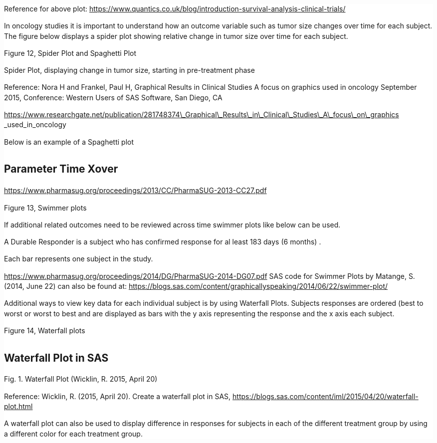 

Reference for above plot: https://www.quantics.co.uk/blog/introduction-survival-analysis-clinical-trials/

In oncology studies it is important to understand how an outcome variable such as tumor size changes over time for each subject. The figure below displays a spider plot showing relative change in tumor size over time for each subject.

Figure 12, Spider Plot and Spaghetti Plot

Spider Plot, displaying change in tumor size, starting in pre-treatment phase



Reference: Nora H and Frankel, Paul H, Graphical Results in Clinical Studies A focus on graphics used in oncology September 2015, Conference: Western Users of SAS Software, San Diego, CA

https://www.researchgate.net/publication/281748374\_Graphical\_Results\_in\_Clinical\_Studies\_A\_focus\_on\_graphics \_used\_in\_oncology

Below is an example of a Spaghetti plot

## Parameter Time Xover



https://www.pharmasug.org/proceedings/2013/CC/PharmaSUG-2013-CC27.pdf

Figure 13, Swimmer plots

If additional related outcomes need to be reviewed across time swimmer plots like below can be used.



A Durable Responder is a subject who has confirmed response for al least 183 days (6 months) .

Each bar represents one subject in the study.

https://www.pharmasug.org/proceedings/2014/DG/PharmaSUG-2014-DG07.pdf SAS code for Swimmer Plots by Matange, S. (2014, June 22) can also be found at: https://blogs.sas.com/content/graphicallyspeaking/2014/06/22/swimmer-plot/

Additional ways to view key data for each individual subject is by using Waterfall Plots. Subjects responses are ordered (best to worst or worst to best and are displayed as bars with the y axis representing the response and the x axis each subject.

Figure 14, Waterfall plots

## Waterfall Plot in SAS

Fig. 1. Waterfall Plot (Wicklin, R. 2015, April 20)



Reference: Wicklin, R. (2015, April 20). Create a waterfall plot in SAS, https://blogs.sas.com/content/iml/2015/04/20/waterfall-plot.html

A waterfall plot can also be used to display difference in responses for subjects in each of the different treatment group by using a different color for each treatment group.
